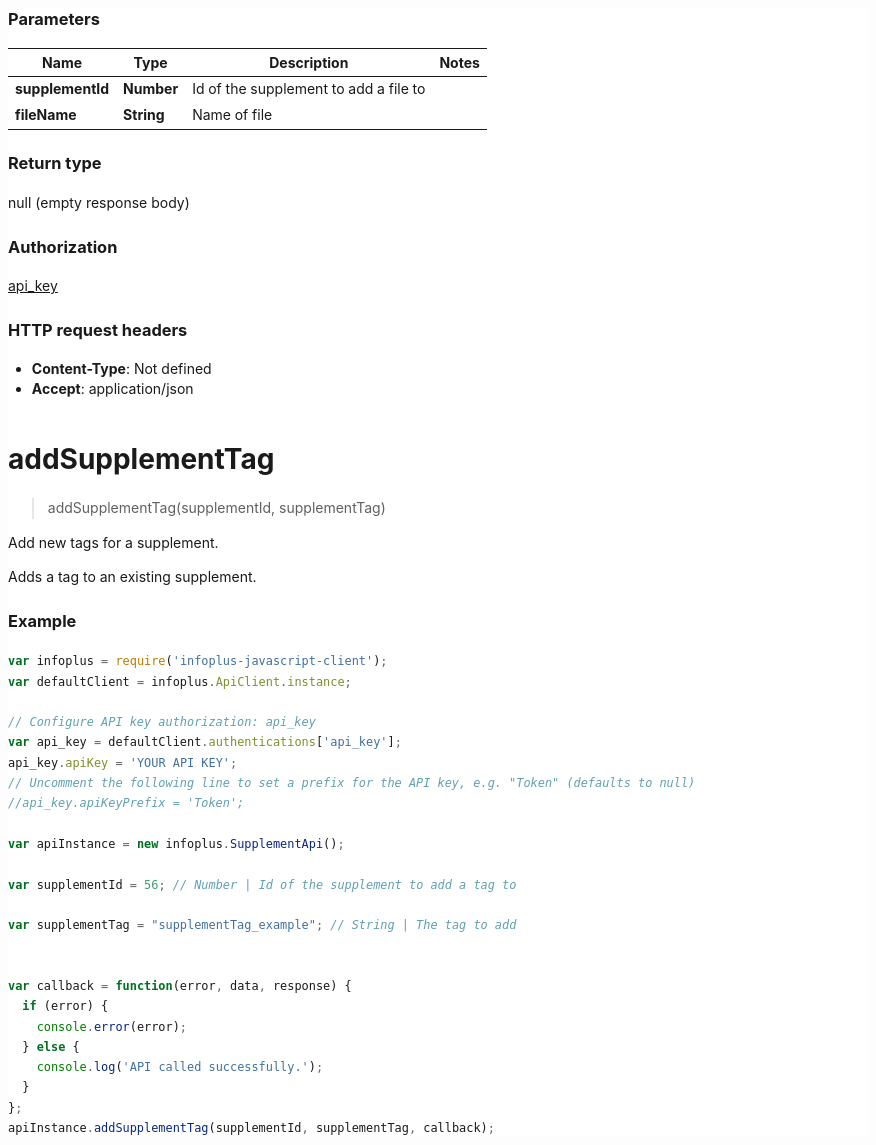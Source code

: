 ### Parameters

Name | Type | Description  | Notes
------------- | ------------- | ------------- | -------------
 **supplementId** | **Number**| Id of the supplement to add a file to | 
 **fileName** | **String**| Name of file | 

### Return type

null (empty response body)

### Authorization

[api_key](../README.md#api_key)

### HTTP request headers

 - **Content-Type**: Not defined
 - **Accept**: application/json

<a name="addSupplementTag"></a>
# **addSupplementTag**
> addSupplementTag(supplementId, supplementTag)

Add new tags for a supplement.

Adds a tag to an existing supplement.

### Example
```javascript
var infoplus = require('infoplus-javascript-client');
var defaultClient = infoplus.ApiClient.instance;

// Configure API key authorization: api_key
var api_key = defaultClient.authentications['api_key'];
api_key.apiKey = 'YOUR API KEY';
// Uncomment the following line to set a prefix for the API key, e.g. "Token" (defaults to null)
//api_key.apiKeyPrefix = 'Token';

var apiInstance = new infoplus.SupplementApi();

var supplementId = 56; // Number | Id of the supplement to add a tag to

var supplementTag = "supplementTag_example"; // String | The tag to add


var callback = function(error, data, response) {
  if (error) {
    console.error(error);
  } else {
    console.log('API called successfully.');
  }
};
apiInstance.addSupplementTag(supplementId, supplementTag, callback);
```
